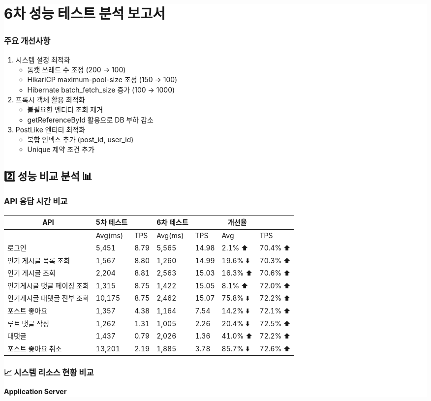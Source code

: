 # 6차 성능 테스트 분석 보고서


### 주요 개선사항

1. 시스템 설정 최적화
    - 톰캣 쓰레드 수 조정 (200 → 100)
    - HikariCP maximum-pool-size 조정 (150 → 100)
    - Hibernate batch_fetch_size 증가 (100 → 1000)
2. 프록시 객체 활용 최적화
    - 불필요한 엔티티 조회 제거
    - getReferenceById 활용으로 DB 부하 감소
3. PostLike 엔티티 최적화
    - 복합 인덱스 추가 (post_id, user_id)
    - Unique 제약 조건 추가

## 2️⃣ 성능 비교 분석 📊

### API 응답 시간 비교

| API | 5차 테스트 |  | 6차 테스트 |  | 개선율 |  |
| --- | --- | --- | --- | --- | --- | --- |
|  | Avg(ms) | TPS | Avg(ms) | TPS | Avg | TPS |
| 로그인 | 5,451 | 8.79 | 5,565 | 14.98 | 2.1% ⬆️ | 70.4% ⬆️ |
| 인기 게시글 목록 조회 | 1,567 | 8.80 | 1,260 | 14.99 | 19.6% ⬇️ | 70.3% ⬆️ |
| 인기 게시글 조회 | 2,204 | 8.81 | 2,563 | 15.03 | 16.3% ⬆️ | 70.6% ⬆️ |
| 인기게시글 댓글 페이징 조회 | 1,315 | 8.75 | 1,422 | 15.05 | 8.1% ⬆️ | 72.0% ⬆️ |
| 인기게시글 대댓글 전부 조회 | 10,175 | 8.75 | 2,462 | 15.07 | 75.8% ⬇️ | 72.2% ⬆️ |
| 포스트 좋아요 | 1,357 | 4.38 | 1,164 | 7.54 | 14.2% ⬇️ | 72.1% ⬆️ |
| 루트 댓글 작성 | 1,262 | 1.31 | 1,005 | 2.26 | 20.4% ⬇️ | 72.5% ⬆️ |
| 대댓글 | 1,437 | 0.79 | 2,026 | 1.36 | 41.0% ⬆️ | 72.2% ⬆️ |
| 포스트 좋아요 취소 | 13,201 | 2.19 | 1,885 | 3.78 | 85.7% ⬇️ | 72.6% ⬆️ |

### 📈 시스템 리소스 현황 비교

**Application Server**
